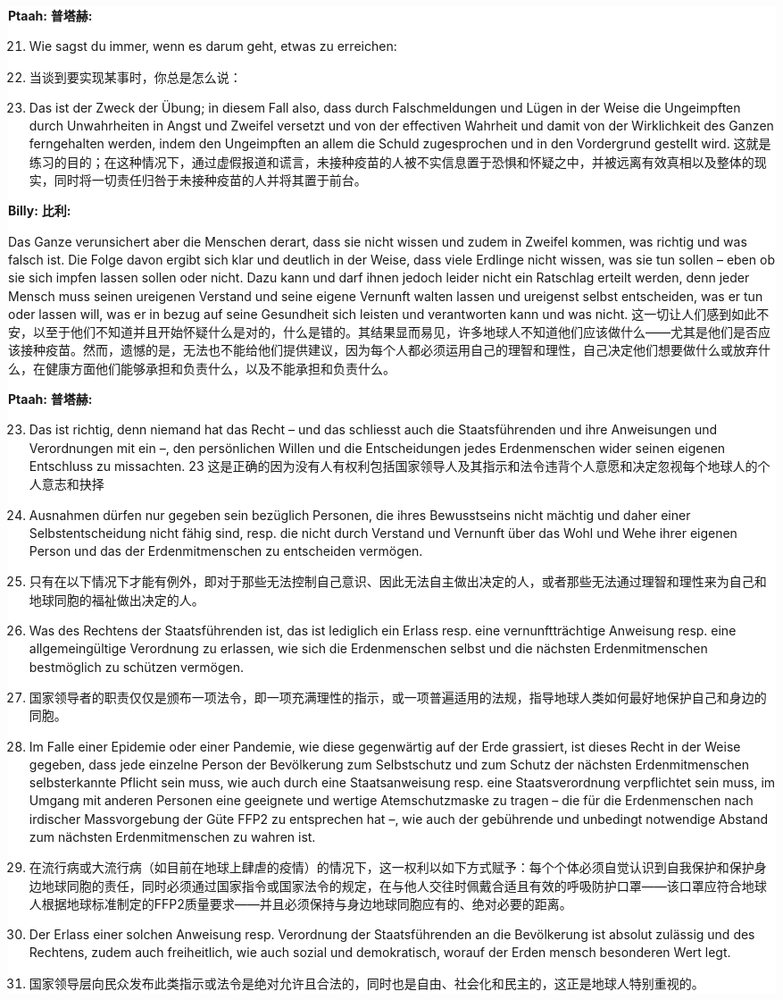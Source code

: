 **Ptaah:**
**普塔赫:**

21. Wie sagst du immer, wenn es darum geht, etwas zu erreichen:
21. 当谈到要实现某事时，你总是怎么说：

22. Das ist der Zweck der Übung; in diesem Fall also, dass durch Falschmeldungen und Lügen in der Weise die Ungeimpften durch Unwahrheiten in Angst und Zweifel versetzt und von der effectiven Wahrheit und damit von der Wirklichkeit des Ganzen ferngehalten werden, indem den Ungeimpften an allem die Schuld zugesprochen und in den Vordergrund gestellt wird.
这就是练习的目的；在这种情况下，通过虚假报道和谎言，未接种疫苗的人被不实信息置于恐惧和怀疑之中，并被远离有效真相以及整体的现实，同时将一切责任归咎于未接种疫苗的人并将其置于前台。

**Billy:**
**比利:**

Das Ganze verunsichert aber die Menschen derart, dass sie nicht wissen und zudem in Zweifel kommen, was richtig und was falsch ist. Die Folge davon ergibt sich klar und deutlich in der Weise, dass viele Erdlinge nicht wissen, was sie tun sollen – eben ob sie sich impfen lassen sollen oder nicht. Dazu kann und darf ihnen jedoch leider nicht ein Ratschlag erteilt werden, denn jeder Mensch muss seinen ureigenen Verstand und seine eigene Vernunft walten lassen und ureigenst selbst entscheiden, was er tun oder lassen will, was er in bezug auf seine Gesundheit sich leisten und verantworten kann und was nicht.
这一切让人们感到如此不安，以至于他们不知道并且开始怀疑什么是对的，什么是错的。其结果显而易见，许多地球人不知道他们应该做什么——尤其是他们是否应该接种疫苗。然而，遗憾的是，无法也不能给他们提供建议，因为每个人都必须运用自己的理智和理性，自己决定他们想要做什么或放弃什么，在健康方面他们能够承担和负责什么，以及不能承担和负责什么。

**Ptaah:**
**普塔赫:**

23. Das ist richtig, denn niemand hat das Recht – und das schliesst auch die Staatsführenden und ihre Anweisungen und Verordnungen mit ein –, den persönlichen Willen und die Entscheidungen jedes Erdenmenschen wider seinen eigenen Entschluss zu missachten.
23 这是正确的因为没有人有权利包括国家领导人及其指示和法令违背个人意愿和决定忽视每个地球人的个人意志和抉择

24. Ausnahmen dürfen nur gegeben sein bezüglich Personen, die ihres Bewusstseins nicht mächtig und daher einer Selbstentscheidung nicht fähig sind, resp. die nicht durch Verstand und Vernunft über das Wohl und Wehe ihrer eigenen Person und das der Erdenmitmenschen zu entscheiden vermögen.
24. 只有在以下情况下才能有例外，即对于那些无法控制自己意识、因此无法自主做出决定的人，或者那些无法通过理智和理性来为自己和地球同胞的福祉做出决定的人。

25. Was des Rechtens der Staatsführenden ist, das ist lediglich ein Erlass resp. eine vernunftträchtige Anweisung resp. eine allgemeingültige Verordnung zu erlassen, wie sich die Erdenmenschen selbst und die nächsten Erdenmitmenschen bestmöglich zu schützen vermögen.
25. 国家领导者的职责仅仅是颁布一项法令，即一项充满理性的指示，或一项普遍适用的法规，指导地球人类如何最好地保护自己和身边的同胞。

26. Im Falle einer Epidemie oder einer Pandemie, wie diese gegenwärtig auf der Erde grassiert, ist dieses Recht in der Weise gegeben, dass jede einzelne Person der Bevölkerung zum Selbstschutz und zum Schutz der nächsten Erdenmitmenschen selbsterkannte Pflicht sein muss, wie auch durch eine Staatsanweisung resp. eine Staatsverordnung verpflichtet sein muss, im Umgang mit anderen Personen eine geeignete und wertige Atemschutzmaske zu tragen – die für die Erdenmenschen nach irdischer Massvorgebung der Güte FFP2 zu entsprechen hat –, wie auch der gebührende und unbedingt notwendige Abstand zum nächsten Erdenmitmenschen zu wahren ist.
26. 在流行病或大流行病（如目前在地球上肆虐的疫情）的情况下，这一权利以如下方式赋予：每个个体必须自觉认识到自我保护和保护身边地球同胞的责任，同时必须通过国家指令或国家法令的规定，在与他人交往时佩戴合适且有效的呼吸防护口罩——该口罩应符合地球人根据地球标准制定的FFP2质量要求——并且必须保持与身边地球同胞应有的、绝对必要的距离。

27. Der Erlass einer solchen Anweisung resp. Verordnung der Staatsführenden an die Bevölkerung ist absolut zulässig und des Rechtens, zudem auch freiheitlich, wie auch sozial und demokratisch, worauf der Erden mensch besonderen Wert legt.
27. 国家领导层向民众发布此类指示或法令是绝对允许且合法的，同时也是自由、社会化和民主的，这正是地球人特别重视的。
